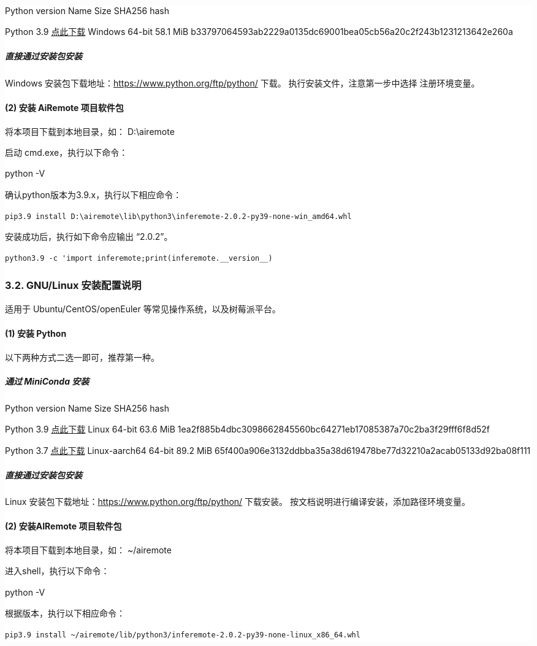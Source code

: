 Python version	Name	Size	SHA256 hash

Python 3.9	[点此下载](https://repo.anaconda.com/miniconda/Miniconda3-py39_4.10.3-Windows-x86_64.exe) Windows 64-bit	58.1 MiB	b33797064593ab2229a0135dc69001bea05cb56a20c2f243b1231213642e260a

##### 直接通过安装包安装
Windows 安装包下载地址：https://www.python.org/ftp/python/ 下载。
执行安装文件，注意第一步中选择 注册环境变量。

#### (2) 安装 AiRemote 项目软件包
将本项目下载到本地目录，如：
    D:\airemote

启动 cmd.exe，执行以下命令：

python -V

确认python版本为3.9.x，执行以下相应命令：

`pip3.9 install D:\airemote\lib\python3\inferemote-2.0.2-py39-none-win_amd64.whl`

安装成功后，执行如下命令应输出 “2.0.2”。

`python3.9 -c 'import inferemote;print(inferemote.__version__)`


### 3.2. GNU/Linux 安装配置说明
适用于 Ubuntu/CentOS/openEuler 等常见操作系统，以及树莓派平台。

#### (1) 安装 Python

以下两种方式二选一即可，推荐第一种。

##### 通过 MiniConda 安装
Python version	Name	Size	SHA256 hash

Python 3.9	[点此下载](https://repo.anaconda.com/miniconda/Miniconda3-py39_4.10.3-Linux-x86_64.sh) Linux 64-bit	63.6 MiB	1ea2f885b4dbc3098662845560bc64271eb17085387a70c2ba3f29fff6f8d52f

Python 3.7 	[点此下载](https://repo.anaconda.com/miniconda/Miniconda3-py37_4.10.3-Linux-aarch64.sh) Linux-aarch64 64-bit	89.2 MiB	65f400a906e3132ddbba35a38d619478be77d32210a2acab05133d92ba08f111

##### 直接通过安装包安装
Linux 安装包下载地址：https://www.python.org/ftp/python/ 下载安装。
按文档说明进行编译安装，添加路径环境变量。


#### (2) 安装AIRemote 项目软件包

将本项目下载到本地目录，如：
    ~/airemote

进入shell，执行以下命令：

python -V

根据版本，执行以下相应命令：

`pip3.9 install ~/airemote/lib/python3/inferemote-2.0.2-py39-none-linux_x86_64.whl`

